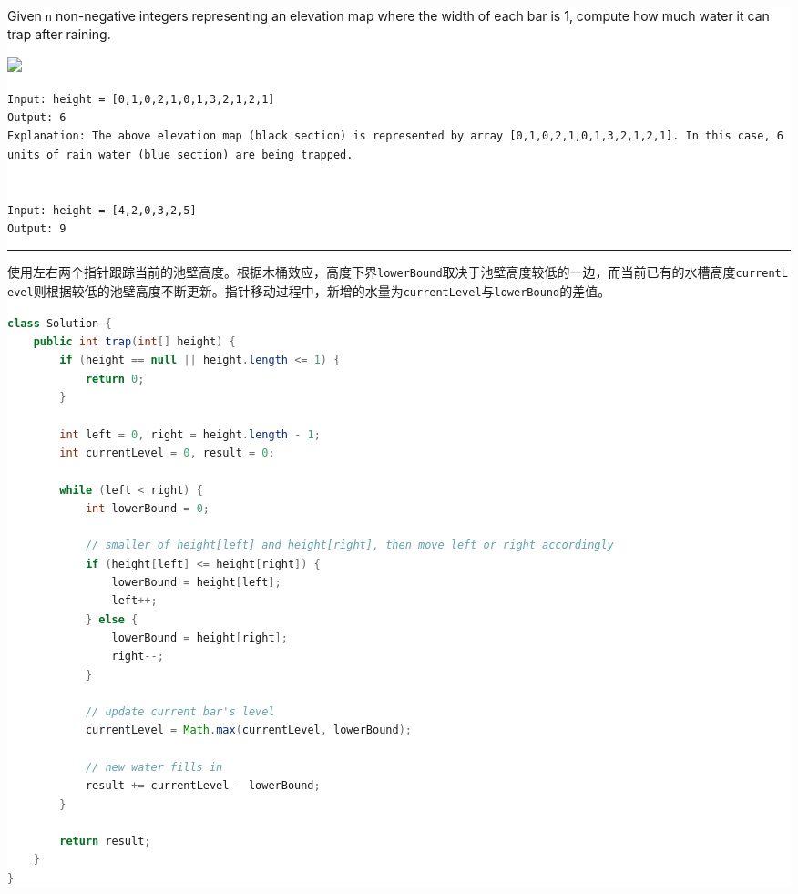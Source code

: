 Given `n` non-negative integers representing an elevation map where the width of each bar is 1, compute how much water it can trap after raining.

![](https://assets.leetcode.com/uploads/2018/10/22/rainwatertrap.png)

```
Input: height = [0,1,0,2,1,0,1,3,2,1,2,1]
Output: 6
Explanation: The above elevation map (black section) is represented by array [0,1,0,2,1,0,1,3,2,1,2,1]. In this case, 6 units of rain water (blue section) are being trapped.


Input: height = [4,2,0,3,2,5]
Output: 9
```

---

使用左右两个指针跟踪当前的池壁高度。根据木桶效应，高度下界`lowerBound`取决于池壁高度较低的一边，而当前已有的水槽高度`currentLevel`则根据较低的池壁高度不断更新。指针移动过程中，新增的水量为`currentLevel`与`lowerBound`的差值。

```java
class Solution {
    public int trap(int[] height) {
        if (height == null || height.length <= 1) {
            return 0;
        }

        int left = 0, right = height.length - 1;
        int currentLevel = 0, result = 0;

        while (left < right) {
            int lowerBound = 0;
            
            // smaller of height[left] and height[right], then move left or right accordingly
            if (height[left] <= height[right]) {
                lowerBound = height[left];
                left++;
            } else {
                lowerBound = height[right];
                right--;
            }   
            
            // update current bar's level
            currentLevel = Math.max(currentLevel, lowerBound);
            
            // new water fills in
            result += currentLevel - lowerBound;
        }
        
        return result;
    }
}
```

